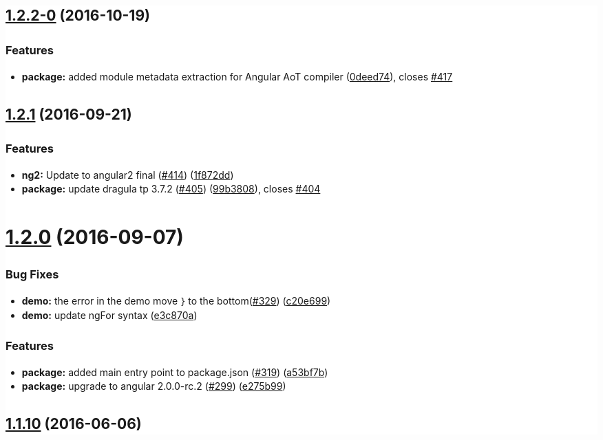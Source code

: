 

<a name="1.2.2-0"></a>
## [1.2.2-0](https://github.com/valor-software/ng2-dragula/compare/v1.2.1...v1.2.2-0) (2016-10-19)


### Features

* **package:** added module metadata extraction for Angular AoT compiler ([0deed74](https://github.com/valor-software/ng2-dragula/commit/0deed74)), closes [#417](https://github.com/valor-software/ng2-dragula/issues/417)



<a name="1.2.1"></a>
## [1.2.1](https://github.com/valor-software/ng2-dragula/compare/v1.2.0...v1.2.1) (2016-09-21)


### Features

* **ng2:** Update to angular2 final ([#414](https://github.com/valor-software/ng2-dragula/issues/414)) ([1f872dd](https://github.com/valor-software/ng2-dragula/commit/1f872dd))
* **package:** update dragula tp 3.7.2 ([#405](https://github.com/valor-software/ng2-dragula/issues/405)) ([99b3808](https://github.com/valor-software/ng2-dragula/commit/99b3808)), closes [#404](https://github.com/valor-software/ng2-dragula/issues/404)



<a name="1.2.0"></a>
# [1.2.0](https://github.com/valor-software/ng2-dragula/compare/v1.1.10...v1.2.0) (2016-09-07)


### Bug Fixes

* **demo:** the error in the demo move `}` to the bottom([#329](https://github.com/valor-software/ng2-dragula/issues/329))  ([c20e699](https://github.com/valor-software/ng2-dragula/commit/c20e699))
* **demo:** update ngFor syntax ([e3c870a](https://github.com/valor-software/ng2-dragula/commit/e3c870a))


### Features

* **package:** added main entry point to package.json ([#319](https://github.com/valor-software/ng2-dragula/issues/319)) ([a53bf7b](https://github.com/valor-software/ng2-dragula/commit/a53bf7b))
* **package:** upgrade to angular 2.0.0-rc.2 ([#299](https://github.com/valor-software/ng2-dragula/issues/299)) ([e275b99](https://github.com/valor-software/ng2-dragula/commit/e275b99))



<a name="1.1.10"></a>
## [1.1.10](https://github.com/valor-software/ng2-dragula/compare/v1.1.9...v1.1.10) (2016-06-06)

